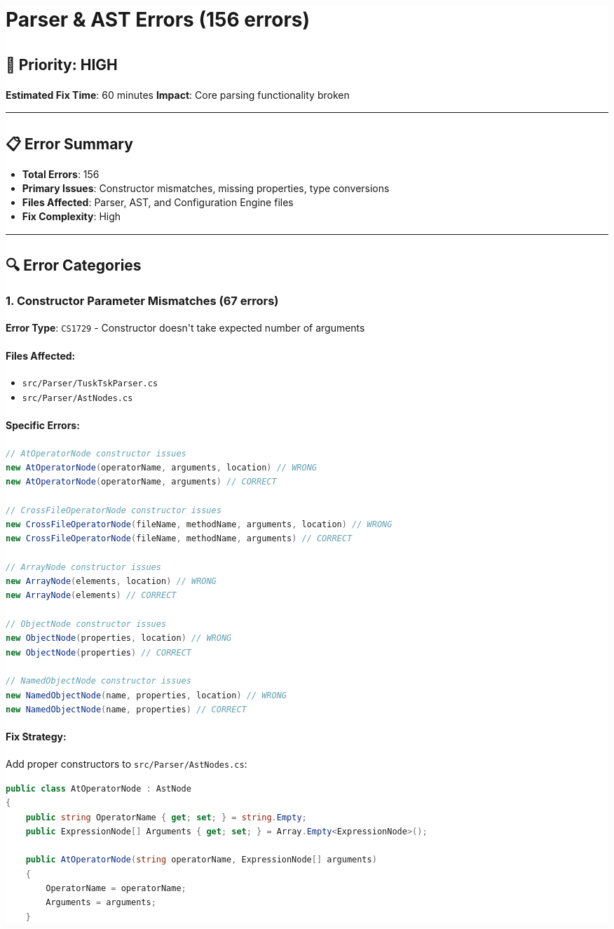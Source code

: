 # Parser & AST Errors (156 errors)

## 🎯 **Priority: HIGH**
**Estimated Fix Time**: 60 minutes
**Impact**: Core parsing functionality broken

---

## 📋 **Error Summary**
- **Total Errors**: 156
- **Primary Issues**: Constructor mismatches, missing properties, type conversions
- **Files Affected**: Parser, AST, and Configuration Engine files
- **Fix Complexity**: High

---

## 🔍 **Error Categories**

### 1. **Constructor Parameter Mismatches** (67 errors)
**Error Type**: `CS1729` - Constructor doesn't take expected number of arguments

#### **Files Affected:**
- `src/Parser/TuskTskParser.cs`
- `src/Parser/AstNodes.cs`

#### **Specific Errors:**
```csharp
// AtOperatorNode constructor issues
new AtOperatorNode(operatorName, arguments, location) // WRONG
new AtOperatorNode(operatorName, arguments) // CORRECT

// CrossFileOperatorNode constructor issues
new CrossFileOperatorNode(fileName, methodName, arguments, location) // WRONG
new CrossFileOperatorNode(fileName, methodName, arguments) // CORRECT

// ArrayNode constructor issues
new ArrayNode(elements, location) // WRONG
new ArrayNode(elements) // CORRECT

// ObjectNode constructor issues
new ObjectNode(properties, location) // WRONG
new ObjectNode(properties) // CORRECT

// NamedObjectNode constructor issues
new NamedObjectNode(name, properties, location) // WRONG
new NamedObjectNode(name, properties) // CORRECT
```

#### **Fix Strategy:**
Add proper constructors to `src/Parser/AstNodes.cs`:
```csharp
public class AtOperatorNode : AstNode
{
    public string OperatorName { get; set; } = string.Empty;
    public ExpressionNode[] Arguments { get; set; } = Array.Empty<ExpressionNode>();
    
    public AtOperatorNode(string operatorName, ExpressionNode[] arguments)
    {
        OperatorName = operatorName;
        Arguments = arguments;
    }
```
